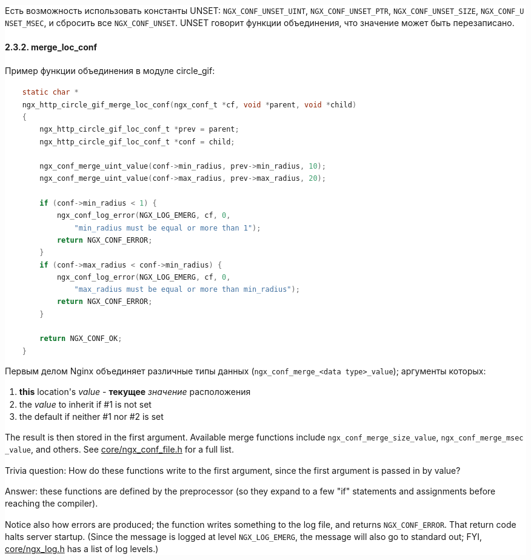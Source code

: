 Есть возможность использовать константы UNSET:
`NGX_CONF_UNSET_UINT`, `NGX_CONF_UNSET_PTR`, `NGX_CONF_UNSET_SIZE`, `NGX_CONF_UNSET_MSEC`,
и сбросить все `NGX_CONF_UNSET`.
UNSET говорит функции объединения, что значение может быть перезаписано.

#### 2.3.2. merge\_loc\_conf

Пример функции объединения в модуле circle\_gif:

```c
    static char *
    ngx_http_circle_gif_merge_loc_conf(ngx_conf_t *cf, void *parent, void *child)
    {
        ngx_http_circle_gif_loc_conf_t *prev = parent;
        ngx_http_circle_gif_loc_conf_t *conf = child;

        ngx_conf_merge_uint_value(conf->min_radius, prev->min_radius, 10);
        ngx_conf_merge_uint_value(conf->max_radius, prev->max_radius, 20);

        if (conf->min_radius < 1) {
            ngx_conf_log_error(NGX_LOG_EMERG, cf, 0, 
                "min_radius must be equal or more than 1");
            return NGX_CONF_ERROR;
        }
        if (conf->max_radius < conf->min_radius) {
            ngx_conf_log_error(NGX_LOG_EMERG, cf, 0, 
                "max_radius must be equal or more than min_radius");
            return NGX_CONF_ERROR;
        }

        return NGX_CONF_OK;
    }
```
Первым делом Nginx объединяет различные типы данных (`ngx_conf_merge_<data type>_value`); аргументы которых:

1.  **this** location's *value* - **текущее** *значение* расположения
2.  the  *value* to inherit if \#1 is not set
3.  the default if neither \#1 nor \#2 is set

The result is then stored in the first argument. Available merge functions include `ngx_conf_merge_size_value`, `ngx_conf_merge_msec_value`, and others. See [core/ngx\_conf\_file.h](http://lxr.evanmiller.org/http/source/core/ngx_conf_file.h#L254) for a full list.

Trivia question: How do these functions write to the first argument, since the first argument is passed in by value?

Answer: these functions are defined by the preprocessor (so they expand to a few "if" statements and assignments before reaching the compiler).

Notice also how errors are produced; the function writes something to the log file, and returns `NGX_CONF_ERROR`. That return code halts server startup. (Since the message is logged at level `NGX_LOG_EMERG`, the message will also go to standard out; FYI, [core/ngx\_log.h](http://lxr.evanmiller.org/http/source/core/ngx_log.h#L1) has a list of log levels.)
